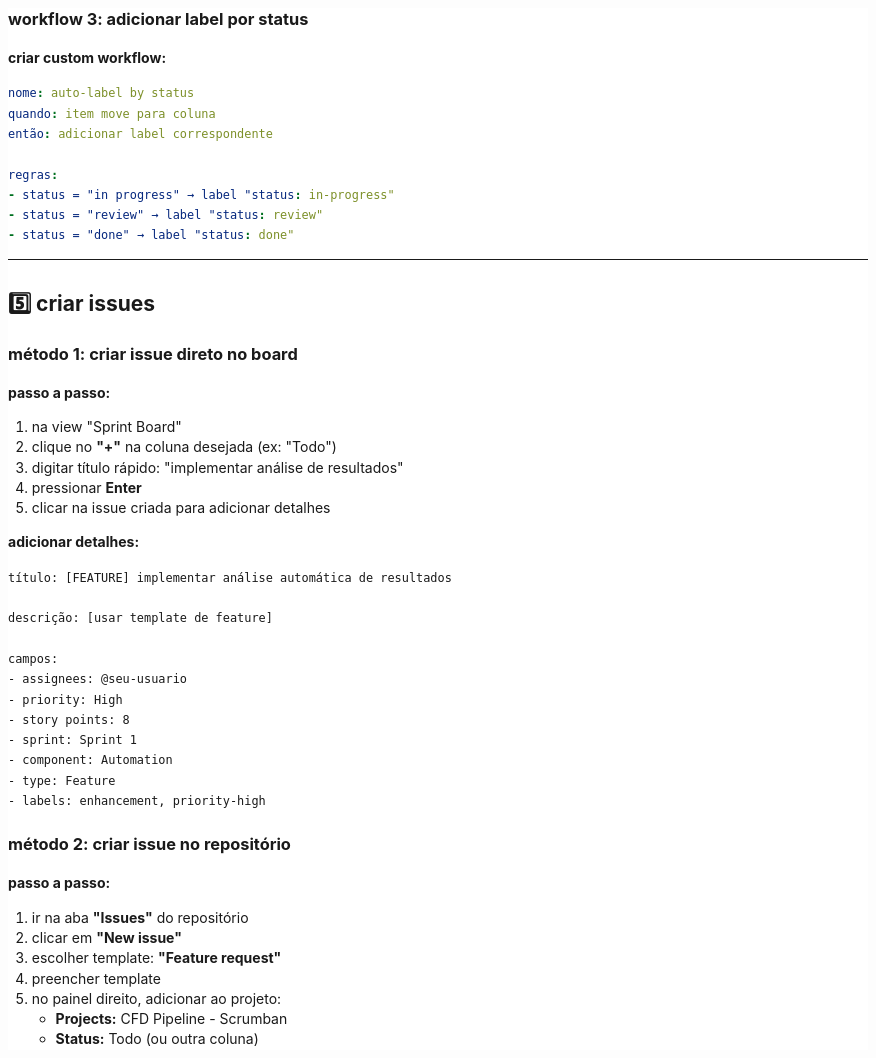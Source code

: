 ### workflow 3: adicionar label por status

**criar custom workflow:**
```yaml
nome: auto-label by status
quando: item move para coluna
então: adicionar label correspondente

regras:
- status = "in progress" → label "status: in-progress"
- status = "review" → label "status: review"
- status = "done" → label "status: done"
```

---

## 5️⃣ criar issues

### método 1: criar issue direto no board

**passo a passo:**
1. na view "Sprint Board"
2. clique no **"+"** na coluna desejada (ex: "Todo")
3. digitar título rápido: "implementar análise de resultados"
4. pressionar **Enter**
5. clicar na issue criada para adicionar detalhes

**adicionar detalhes:**
```
título: [FEATURE] implementar análise automática de resultados

descrição: [usar template de feature]

campos:
- assignees: @seu-usuario
- priority: High
- story points: 8
- sprint: Sprint 1
- component: Automation
- type: Feature
- labels: enhancement, priority-high
```

### método 2: criar issue no repositório

**passo a passo:**
1. ir na aba **"Issues"** do repositório
2. clicar em **"New issue"**
3. escolher template: **"Feature request"**
4. preencher template
5. no painel direito, adicionar ao projeto:
   - **Projects:** CFD Pipeline - Scrumban
   - **Status:** Todo (ou outra coluna)
